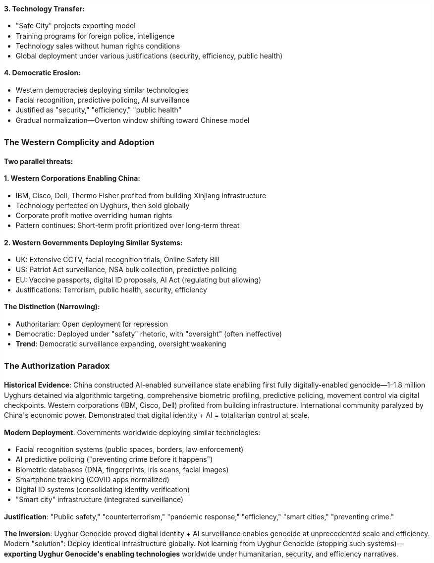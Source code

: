 **3. Technology Transfer:**
- "Safe City" projects exporting model
- Training programs for foreign police, intelligence
- Technology sales without human rights conditions
- Global deployment under various justifications (security, efficiency, public health)

**4. Democratic Erosion:**
- Western democracies deploying similar technologies
- Facial recognition, predictive policing, AI surveillance
- Justified as "security," "efficiency," "public health"
- Gradual normalization—Overton window shifting toward Chinese model

### The Western Complicity and Adoption

**Two parallel threats:**

**1. Western Corporations Enabling China:**
- IBM, Cisco, Dell, Thermo Fisher profited from building Xinjiang infrastructure
- Technology perfected on Uyghurs, then sold globally
- Corporate profit motive overriding human rights
- Pattern continues: Short-term profit prioritized over long-term threat

**2. Western Governments Deploying Similar Systems:**
- UK: Extensive CCTV, facial recognition trials, Online Safety Bill
- US: Patriot Act surveillance, NSA bulk collection, predictive policing
- EU: Vaccine passports, digital ID proposals, AI Act (regulating but allowing)
- Justifications: Terrorism, public health, security, efficiency

**The Distinction (Narrowing):**
- Authoritarian: Open deployment for repression
- Democratic: Deployed under "safety" rhetoric, with "oversight" (often ineffective)
- **Trend**: Democratic surveillance expanding, oversight weakening

### The Authorization Paradox

**Historical Evidence**: China constructed AI-enabled surveillance state enabling first fully digitally-enabled genocide—1-1.8 million Uyghurs detained via algorithmic targeting, comprehensive biometric profiling, predictive policing, movement control via digital checkpoints. Western corporations (IBM, Cisco, Dell) profited from building infrastructure. International community paralyzed by China's economic power. Demonstrated that digital identity + AI = totalitarian control at scale.

**Modern Deployment**: Governments worldwide deploying similar technologies:
- Facial recognition systems (public spaces, borders, law enforcement)
- AI predictive policing ("preventing crime before it happens")
- Biometric databases (DNA, fingerprints, iris scans, facial images)
- Smartphone tracking (COVID apps normalized)
- Digital ID systems (consolidating identity verification)
- "Smart city" infrastructure (integrated surveillance)

**Justification**: "Public safety," "counterterrorism," "pandemic response," "efficiency," "smart cities," "preventing crime."

**The Inversion**: Uyghur Genocide proved digital identity + AI surveillance enables genocide at unprecedented scale and efficiency. Modern "solution": Deploy identical infrastructure globally. Not learning from Uyghur Genocide (stopping such systems)—**exporting Uyghur Genocide's enabling technologies** worldwide under humanitarian, security, and efficiency narratives.

